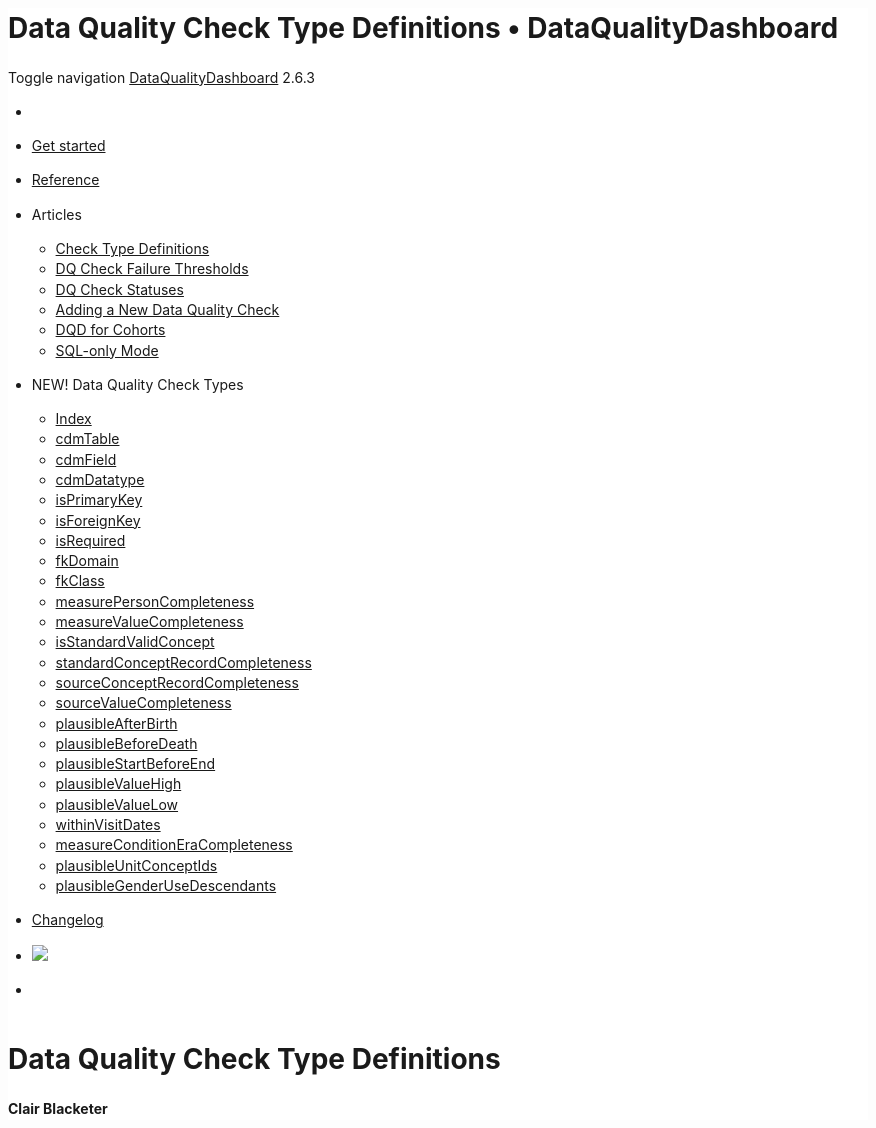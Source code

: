 # Data Quality Check Type Definitions • DataQualityDashboard

Toggle navigation [DataQualityDashboard](../index.html) 2.6.3

  * [ ](../index.html)
  * [Get started](../articles/DataQualityDashboard.html)
  * [Reference](../reference/index.html)
  * Articles 
    * [Check Type Definitions](../articles/CheckTypeDescriptions.html)
    * [DQ Check Failure Thresholds](../articles/Thresholds.html)
    * [DQ Check Statuses](../articles/CheckStatusDefinitions.html)
    * [Adding a New Data Quality Check](../articles/AddNewCheck.html)
    * [DQD for Cohorts](../articles/DqdForCohorts.html)
    * [SQL-only Mode](../articles/SqlOnly.html)
  * NEW! Data Quality Check Types 
    * [Index](../articles/checkIndex.html)
    * [cdmTable](../articles/checks/cdmTable.html)
    * [cdmField](../articles/checks/cdmField.html)
    * [cdmDatatype](../articles/checks/cdmDatatype.html)
    * [isPrimaryKey](../articles/checks/isPrimaryKey.html)
    * [isForeignKey](../articles/checks/isForeignKey.html)
    * [isRequired](../articles/checks/isRequired.html)
    * [fkDomain](../articles/checks/fkDomain.html)
    * [fkClass](../articles/checks/fkClass.html)
    * [measurePersonCompleteness](../articles/checks/measurePersonCompleteness.html)
    * [measureValueCompleteness](../articles/checks/measureValueCompleteness.html)
    * [isStandardValidConcept](../articles/checks/isStandardValidConcept.html)
    * [standardConceptRecordCompleteness](../articles/checks/standardConceptRecordCompleteness.html)
    * [sourceConceptRecordCompleteness](../articles/checks/sourceConceptRecordCompleteness.html)
    * [sourceValueCompleteness](../articles/checks/sourceValueCompleteness.html)
    * [plausibleAfterBirth](../articles/checks/plausibleAfterBirth.html)
    * [plausibleBeforeDeath](../articles/checks/plausibleBeforeDeath.html)
    * [plausibleStartBeforeEnd](../articles/checks/plausibleStartBeforeEnd.html)
    * [plausibleValueHigh](../articles/checks/plausibleValueHigh.html)
    * [plausibleValueLow](../articles/checks/plausibleValueLow.html)
    * [withinVisitDates](../articles/checks/withinVisitDates.html)
    * [measureConditionEraCompleteness](../articles/checks/measureConditionEraCompleteness.html)
    * [plausibleUnitConceptIds](../articles/checks/plausibleUnitConceptIds.html)
    * [plausibleGenderUseDescendants](../articles/checks/plausibleGenderUseDescendants.html)
  * [Changelog](../news/index.html)


  * [![](https://ohdsi.github.io/Hades/images/hadesMini.png)](https://ohdsi.github.io/Hades)
  * [ ](https://github.com/OHDSI/DataQualityDashboard/)



# Data Quality Check Type Definitions

#### Clair Blacketer
